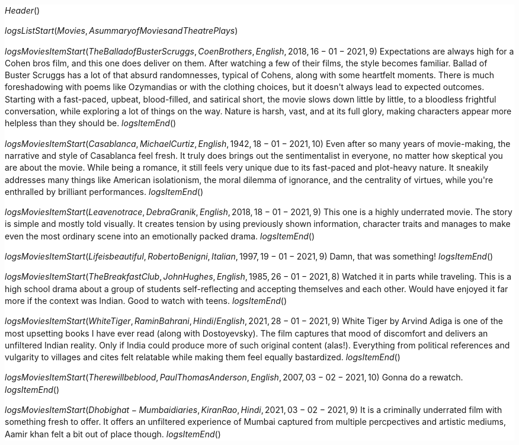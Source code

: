 $Header()$

$logsListStart(Movies,A summary of Movies and Theatre Plays)$

$logsMoviesItemStart(The Ballad of Buster Scruggs,Coen Brothers,English,2018,16-01-2021,9)$
Expectations are always high for a Cohen bros film, and this one does deliver on them. After watching a few of their films, the style becomes familiar. Ballad of Buster Scruggs has a lot of that absurd randomnesses, typical of Cohens, along with some heartfelt moments. There is much foreshadowing with poems like Ozymandias or with the clothing choices, but it doesn't always lead to expected outcomes. Starting with a fast-paced, upbeat, blood-filled, and satirical short, the movie slows down little by little, to a bloodless frightful conversation, while exploring a lot of things on the way. Nature is harsh, vast, and at its full glory, making characters appear more helpless than they should be.
$logsItemEnd()$

$logsMoviesItemStart(Casablanca,Michael Curtiz,English,1942,18-01-2021,10)$
Even after so many years of movie-making, the narrative and style of Casablanca feel fresh. It truly does brings out the sentimentalist in everyone, no matter how skeptical you are about the movie. While being a romance, it still feels very unique due to its fast-paced and plot-heavy nature. It sneakily addresses many things like American isolationism, the moral dilemma of ignorance, and the centrality of virtues, while you're enthralled by brilliant performances.
$logsItemEnd()$

$logsMoviesItemStart(Leave no trace,Debra Granik,English,2018,18-01-2021,9)$
This one is a highly underrated movie. The story is simple and mostly told visually. It creates tension by using previously shown information, character traits and manages to make even the most ordinary scene into an emotionally packed drama.
$logsItemEnd()$

$logsMoviesItemStart(Life is beautiful,Roberto Benigni,Italian,1997,19-01-2021,9)$
Damn, that was something!
$logsItemEnd()$

$logsMoviesItemStart(The Breakfast Club,John Hughes,English,1985,26-01-2021,8)$
Watched it in parts while traveling. This is a high school drama about a group of students self-reflecting and accepting themselves and each other. Would have enjoyed it far more if the context was Indian. Good to watch with teens.
$logsItemEnd()$

$logsMoviesItemStart(White Tiger,Ramin Bahrani,Hindi/English,2021,28-01-2021,9)$
White Tiger by Arvind Adiga is one of the most upsetting books I have ever read (along with Dostoyevsky). The film captures that mood of discomfort and delivers an unfiltered Indian reality. Only if India could produce more of such original content (alas!). Everything from political references and vulgarity to villages and cites felt relatable while making them feel equally bastardized.
$logsItemEnd()$

$logsMoviesItemStart(There will be blood,Paul Thomas Anderson,English,2007,03-02-2021,10)$
Gonna do a rewatch.
$logsItemEnd()$

$logsMoviesItemStart(Dhobighat - Mumbai diaries,Kiran Rao,Hindi,2021,03-02-2021,9)$
It is a criminally underrated film with something fresh to offer. It offers an unfiltered experience of Mumbai captured from multiple percpectives and artistic mediums, Aamir khan felt a bit out of place though.
$logsItemEnd()$
